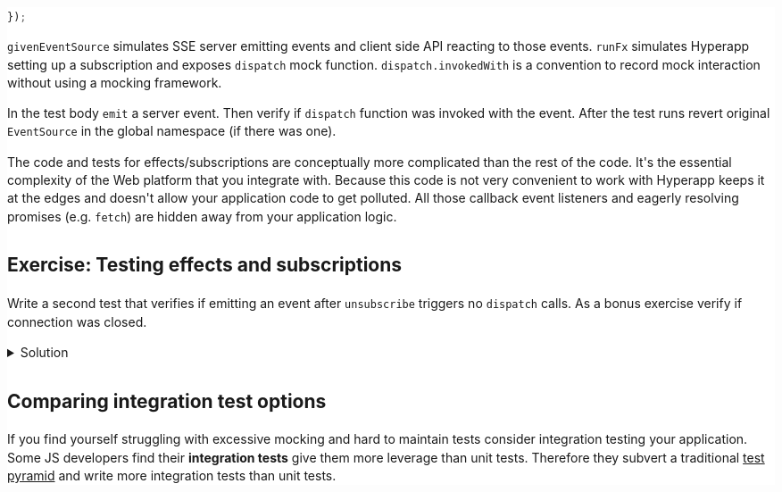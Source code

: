 ```javascript
});

```
```givenEventSource``` simulates SSE server emitting events and client side API reacting to those events.
```runFx```  simulates Hyperapp setting up a subscription and exposes ```dispatch``` mock function.
```dispatch.invokedWith``` is a convention to record mock interaction without using a mocking framework.

In the test body ```emit``` a server event. Then verify if ```dispatch``` function was invoked with the event.
After the test runs revert original ```EventSource``` in the global namespace (if there was one). 

The code and tests for effects/subscriptions are conceptually more complicated than the rest of the code. 
It's the essential complexity of the Web platform that you integrate with. 
Because this code is not very convenient to work with Hyperapp keeps it at the edges and doesn't allow your application code to get polluted. 
All those callback event listeners and eagerly resolving promises (e.g. ```fetch```) are hidden away from your application logic.

## Exercise: Testing effects and subscriptions

Write a second test that verifies if emitting an event after ```unsubscribe``` triggers no ```dispatch``` calls.
As a bonus exercise verify if connection was closed.

<details>
    <summary id="testing_effects">Solution</summary>

```javascript
  it("ignores events emitted after unsubscribe", () => {
    const { emit, isClosed } = givenEventSource("http://example.com");
    const { dispatch, unsubscribe } = runFx(
      EventSourceListen({ url: "http://example.com", action: "action" })
    );
    unsubscribe();

    emit({ data: "event data" });

    assert.deepStrictEqual(dispatch.invokedWith, undefined);
    assert.ok(isClosed());
  });
```

</details>

## Comparing integration test options

If you find yourself struggling with excessive mocking and hard to maintain tests consider integration testing your application. 
Some JS developers find their **integration tests** give them more leverage than unit tests.
Therefore they subvert a traditional [test pyramid](https://martinfowler.com/bliki/TestPyramid.html) and write more integration tests than unit tests.
